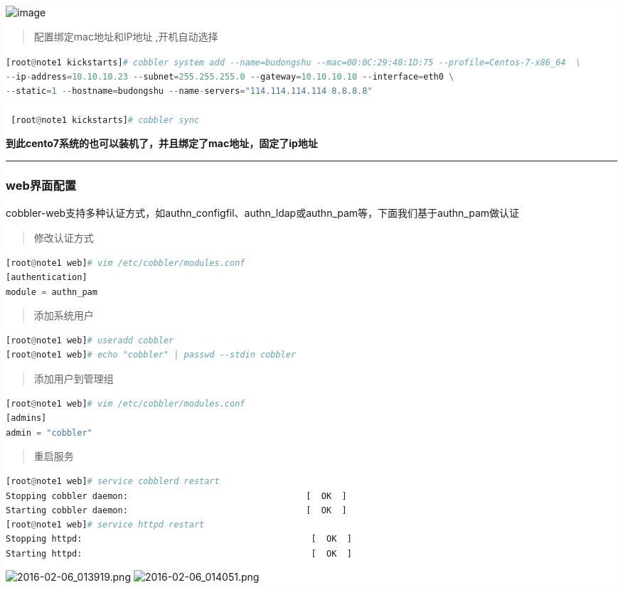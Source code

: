 ![image](http://upload-images.jianshu.io/upload_images/1542757-a966834307a484b4.png?imageMogr2/auto-orient/strip%7CimageView2/2/w/1240)
>配置绑定mac地址和IP地址 ,开机自动选择

```python
[root@note1 kickstarts]# cobbler system add --name=budongshu --mac=00:0C:29:48:1D:75 --profile=Centos-7-x86_64  \
--ip-address=10.10.10.23 --subnet=255.255.255.0 --gateway=10.10.10.10 --interface=eth0 \
--static=1 --hostname=budongshu --name-servers="114.114.114.114 8.8.8.8"

 [root@note1 kickstarts]# cobbler sync
```
**到此cento7系统的也可以装机了，并且绑定了mac地址，固定了ip地址**

---
### web界面配置
cobbler-web支持多种认证方式，如authn_configfil、authn_ldap或authn_pam等，下面我们基于authn_pam做认证
>修改认证方式

```python
[root@note1 web]# vim /etc/cobbler/modules.conf 
[authentication]
module = authn_pam
```

>添加系统用户

```python
[root@note1 web]# useradd cobbler 
[root@note1 web]# echo "cobbler" | passwd --stdin cobbler
```
>添加用户到管理组

```python
[root@note1 web]# vim /etc/cobbler/modules.conf
[admins]
admin = "cobbler"
```
>重启服务

```python
[root@note1 web]# service cobblerd restart 
Stopping cobbler daemon:                                   [  OK  ]
Starting cobbler daemon:                                   [  OK  ]
[root@note1 web]# service httpd restart
Stopping httpd:                                             [  OK  ]
Starting httpd:                                             [  OK  ]
```

![2016-02-06_013919.png](http://upload-images.jianshu.io/upload_images/1542757-3484057f801cfb15.png?imageMogr2/auto-orient/strip%7CimageView2/2/w/1240)
![2016-02-06_014051.png](http://upload-images.jianshu.io/upload_images/1542757-cf38839c095ea589.png?imageMogr2/auto-orient/strip%7CimageView2/2/w/1240)



